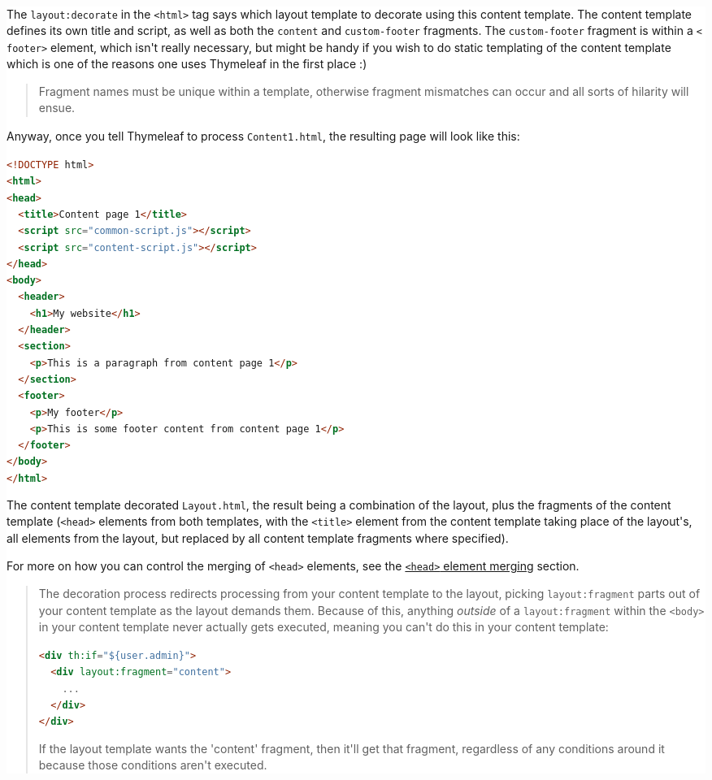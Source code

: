 ```html
```

The `layout:decorate` in the `<html>` tag says which layout template to decorate
using this content template.  The content template defines its own title and
script, as well as both the `content` and `custom-footer` fragments.  The `custom-footer`
fragment is within a `<footer>` element, which isn't really necessary, but might
be handy if you wish to do static templating of the content template which is
one of the reasons one uses Thymeleaf in the first place :)

> Fragment names must be unique within a template, otherwise fragment mismatches
> can occur and all sorts of hilarity will ensue.

Anyway, once you tell Thymeleaf to process `Content1.html`, the resulting page
will look like this:

```html
<!DOCTYPE html>
<html>
<head>
  <title>Content page 1</title>
  <script src="common-script.js"></script>
  <script src="content-script.js"></script>
</head>
<body>
  <header>
    <h1>My website</h1>
  </header>
  <section>
    <p>This is a paragraph from content page 1</p>
  </section>
  <footer>
    <p>My footer</p>
    <p>This is some footer content from content page 1</p>
  </footer>  
</body>
</html>
```

The content template decorated `Layout.html`, the result being a combination of
the layout, plus the fragments of the content template (`<head>` elements from
both templates, with the `<title>` element from the content template taking
place of the layout's, all elements from the layout, but replaced by all content
template fragments where specified).

For more on how you can control the merging of `<head>` elements, see the
[`<head>` element merging](Configuration.md#head-element-merging) section.

> The decoration process redirects processing from your content template to the
> layout, picking `layout:fragment` parts out of your content template as the
> layout demands them.  Because of this, anything _outside_ of a `layout:fragment`
> within the `<body>` in your content template never actually gets executed,
> meaning you can't do this in your content template:
> 
> ```html
> <div th:if="${user.admin}">
>   <div layout:fragment="content">
>     ...
>   </div>
> </div>
> ```
> 
> If the layout template wants the 'content' fragment, then it'll get that
> fragment, regardless of any conditions around it because those conditions
> aren't executed.
